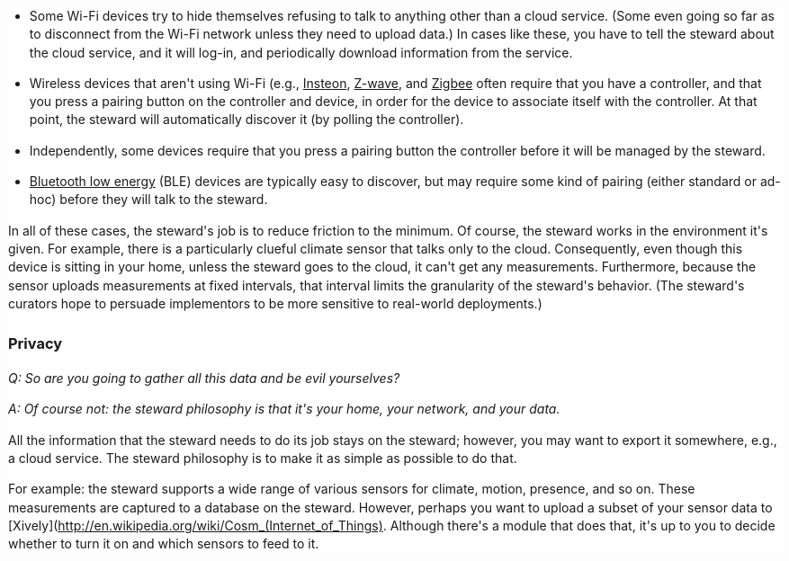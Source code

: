 * Some Wi-Fi devices try to hide themselves refusing to talk to anything other than a cloud service.
(Some even going so far as to disconnect from the Wi-Fi network unless they need to upload data.)
In cases like these,
you have to tell the steward about the cloud service,
and it will log-in,
and periodically download information from the service.

* Wireless devices that aren't using Wi-Fi (e.g.,
[Insteon](http://en.wikipedia.org/wiki/Insteon),
[Z-wave](http://en.wikipedia.org/wiki/Z-Wave),
and
[Zigbee](http://en.wikipedia.org/wiki/Zigbee)
often require that you have a controller,
and that you press a pairing button on the controller and device,
in order for the device to associate itself with the controller.
At that point, the steward will automatically discover it (by polling the controller).

* Independently,
some devices require that you press a pairing button the controller before it will be managed by the steward.

* [Bluetooth low energy](http://en.wikipedia.org/wiki/Bluetooth_low_energy) (BLE) devices are typically easy to discover,
but may require some kind of pairing (either standard or ad-hoc) before they will talk to the steward.

In all of these cases,
the steward's job is to reduce friction to the minimum.
Of course,
the steward works in the environment it's given.
For example,
there is a particularly clueful climate sensor that talks only to the cloud.
Consequently,
even though this device is sitting in your home,
unless the steward goes to the cloud,
it can't get any measurements.
Furthermore,
because the sensor uploads measurements at fixed intervals,
that interval limits the granularity of the steward's behavior.
(The steward's curators hope to persuade implementors to be more sensitive to real-world deployments.)

### Privacy
_Q: So are you going to gather all this data and be evil yourselves?_

_A: Of course not:
the steward philosophy is that it's your home, your network, and your data._

All the information that the steward needs to do its job stays on the steward;
however, you may want to export it somewhere, e.g., a cloud service.
The steward philosophy is to make it as simple as possible to do that.

For example:
the steward supports a wide range of various sensors for climate, motion, presence, and so on.
These measurements are captured to a database on the steward.
However, 
perhaps you want to upload a subset of your sensor data to [Xively](http://en.wikipedia.org/wiki/Cosm_(Internet_of_Things).
Although there's a module that does that,
it's up to you to decide whether to turn it on and which sensors to feed to it.
